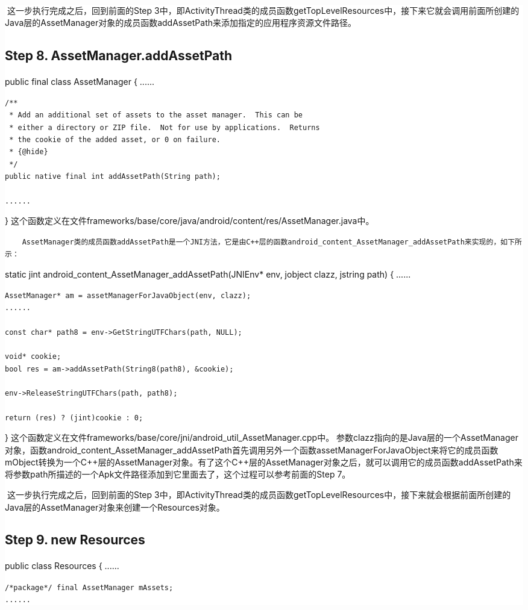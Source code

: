 ​    这一步执行完成之后，回到前面的Step 3中，即ActivityThread类的成员函数getTopLevelResources中，接下来它就会调用前面所创建的Java层的AssetManager对象的成员函数addAssetPath来添加指定的应用程序资源文件路径。

##     Step 8. AssetManager.addAssetPath

public final class AssetManager {
    ......

    /**
     * Add an additional set of assets to the asset manager.  This can be
     * either a directory or ZIP file.  Not for use by applications.  Returns
     * the cookie of the added asset, or 0 on failure.
     * {@hide}
     */
    public native final int addAssetPath(String path);
     
    ......
}
        这个函数定义在文件frameworks/base/core/java/android/content/res/AssetManager.java中。

        AssetManager类的成员函数addAssetPath是一个JNI方法，它是由C++层的函数android_content_AssetManager_addAssetPath来实现的，如下所示：

static jint android_content_AssetManager_addAssetPath(JNIEnv* env, jobject clazz,
                                                       jstring path)
{
    ......

    AssetManager* am = assetManagerForJavaObject(env, clazz);
    ......
     
    const char* path8 = env->GetStringUTFChars(path, NULL);
     
    void* cookie;
    bool res = am->addAssetPath(String8(path8), &cookie);
     
    env->ReleaseStringUTFChars(path, path8);
     
    return (res) ? (jint)cookie : 0;
}
        这个函数定义在文件frameworks/base/core/jni/android_util_AssetManager.cpp中。
        参数clazz指向的是Java层的一个AssetManager对象，函数android_content_AssetManager_addAssetPath首先调用另外一个函数assetManagerForJavaObject来将它的成员函数mObject转换为一个C++层的AssetManager对象。有了这个C++层的AssetManager对象之后，就可以调用它的成员函数addAssetPath来将参数path所描述的一个Apk文件路径添加到它里面去了，这个过程可以参考前面的Step 7。

​    这一步执行完成之后，回到前面的Step 3中，即ActivityThread类的成员函数getTopLevelResources中，接下来就会根据前面所创建的Java层的AssetManager对象来创建一个Resources对象。

##     Step 9. new Resources

public class Resources {
    ......

    /*package*/ final AssetManager mAssets;
    ......
     